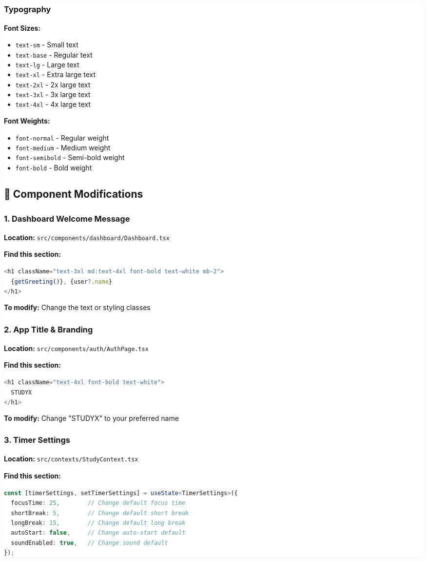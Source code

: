 ### Typography
**Font Sizes:**
- `text-sm` - Small text
- `text-base` - Regular text
- `text-lg` - Large text
- `text-xl` - Extra large text
- `text-2xl` - 2x large text
- `text-3xl` - 3x large text
- `text-4xl` - 4x large text

**Font Weights:**
- `font-normal` - Regular weight
- `font-medium` - Medium weight
- `font-semibold` - Semi-bold weight
- `font-bold` - Bold weight

## 🔧 Component Modifications

### 1. Dashboard Welcome Message
**Location:** `src/components/dashboard/Dashboard.tsx`

**Find this section:**
```typescript
<h1 className="text-3xl md:text-4xl font-bold text-white mb-2">
  {getGreeting()}, {user?.name}
</h1>
```

**To modify:** Change the text or styling classes

### 2. App Title & Branding
**Location:** `src/components/auth/AuthPage.tsx`

**Find this section:**
```typescript
<h1 className="text-4xl font-bold text-white">
  STUDYX
</h1>
```

**To modify:** Change "STUDYX" to your preferred name

### 3. Timer Settings
**Location:** `src/contexts/StudyContext.tsx`

**Find this section:**
```typescript
const [timerSettings, setTimerSettings] = useState<TimerSettings>({
  focusTime: 25,        // Change default focus time
  shortBreak: 5,        // Change default short break
  longBreak: 15,        // Change default long break
  autoStart: false,     // Change auto-start default
  soundEnabled: true,   // Change sound default
});
```

